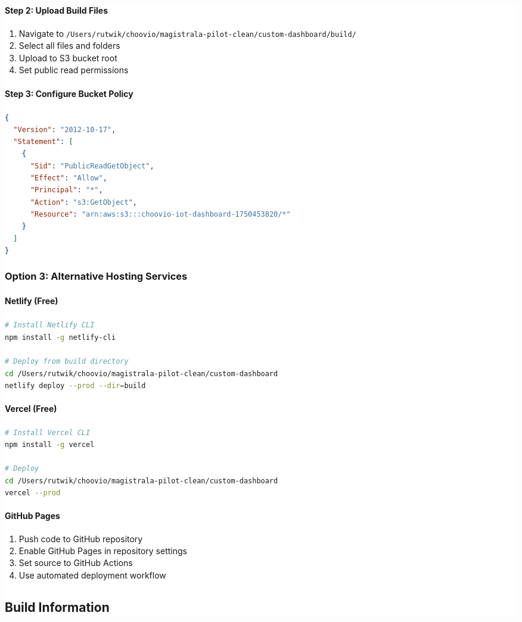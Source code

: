 #### Step 2: Upload Build Files
1. Navigate to `/Users/rutwik/choovio/magistrala-pilot-clean/custom-dashboard/build/`
2. Select all files and folders
3. Upload to S3 bucket root
4. Set public read permissions

#### Step 3: Configure Bucket Policy
```json
{
  "Version": "2012-10-17",
  "Statement": [
    {
      "Sid": "PublicReadGetObject",
      "Effect": "Allow",
      "Principal": "*",
      "Action": "s3:GetObject",
      "Resource": "arn:aws:s3:::choovio-iot-dashboard-1750453820/*"
    }
  ]
}
```

### Option 3: Alternative Hosting Services

#### Netlify (Free)
```bash
# Install Netlify CLI
npm install -g netlify-cli

# Deploy from build directory
cd /Users/rutwik/choovio/magistrala-pilot-clean/custom-dashboard
netlify deploy --prod --dir=build
```

#### Vercel (Free)
```bash
# Install Vercel CLI
npm install -g vercel

# Deploy
cd /Users/rutwik/choovio/magistrala-pilot-clean/custom-dashboard
vercel --prod
```

#### GitHub Pages
1. Push code to GitHub repository
2. Enable GitHub Pages in repository settings
3. Set source to GitHub Actions
4. Use automated deployment workflow

## Build Information
